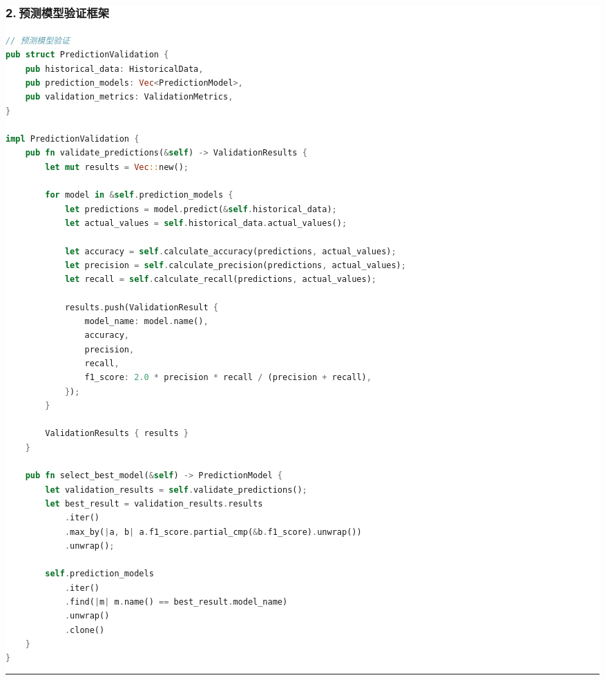### 2. 预测模型验证框架

```rust
// 预测模型验证
pub struct PredictionValidation {
    pub historical_data: HistoricalData,
    pub prediction_models: Vec<PredictionModel>,
    pub validation_metrics: ValidationMetrics,
}

impl PredictionValidation {
    pub fn validate_predictions(&self) -> ValidationResults {
        let mut results = Vec::new();
        
        for model in &self.prediction_models {
            let predictions = model.predict(&self.historical_data);
            let actual_values = self.historical_data.actual_values();
            
            let accuracy = self.calculate_accuracy(predictions, actual_values);
            let precision = self.calculate_precision(predictions, actual_values);
            let recall = self.calculate_recall(predictions, actual_values);
            
            results.push(ValidationResult {
                model_name: model.name(),
                accuracy,
                precision,
                recall,
                f1_score: 2.0 * precision * recall / (precision + recall),
            });
        }
        
        ValidationResults { results }
    }
    
    pub fn select_best_model(&self) -> PredictionModel {
        let validation_results = self.validate_predictions();
        let best_result = validation_results.results
            .iter()
            .max_by(|a, b| a.f1_score.partial_cmp(&b.f1_score).unwrap())
            .unwrap();
        
        self.prediction_models
            .iter()
            .find(|m| m.name() == best_result.model_name)
            .unwrap()
            .clone()
    }
}
```

---
